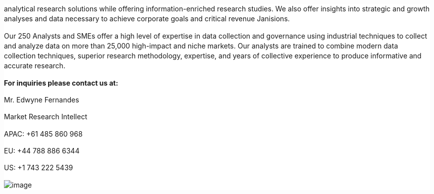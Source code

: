 analytical research solutions while offering information-enriched research studies.&nbsp;</span>We also offer insights into strategic and growth analyses and data necessary to achieve corporate goals and critical revenue Janisions.</p><p><span class="">Our 250 Analysts and SMEs offer a high level of expertise in data collection and governance using industrial techniques to collect and analyze data on more than 25,000 high-impact and niche markets. Our analysts are trained to combine modern data collection techniques, superior research methodology, expertise, and years of collective experience to produce informative and accurate research.</span></p><p><strong>For inquiries please contact us at:</strong></p><p>Mr. Edwyne Fernandes</p><p>Market Research Intellect</p><p>APAC: +61 485 860 968</p><p>EU: +44 788 886 6344</p><p>US: +1 743 222 5439</p>
![image](https://github.com/user-attachments/assets/d3edc6c9-41cc-4470-a1bd-a5d98121f8e2)
